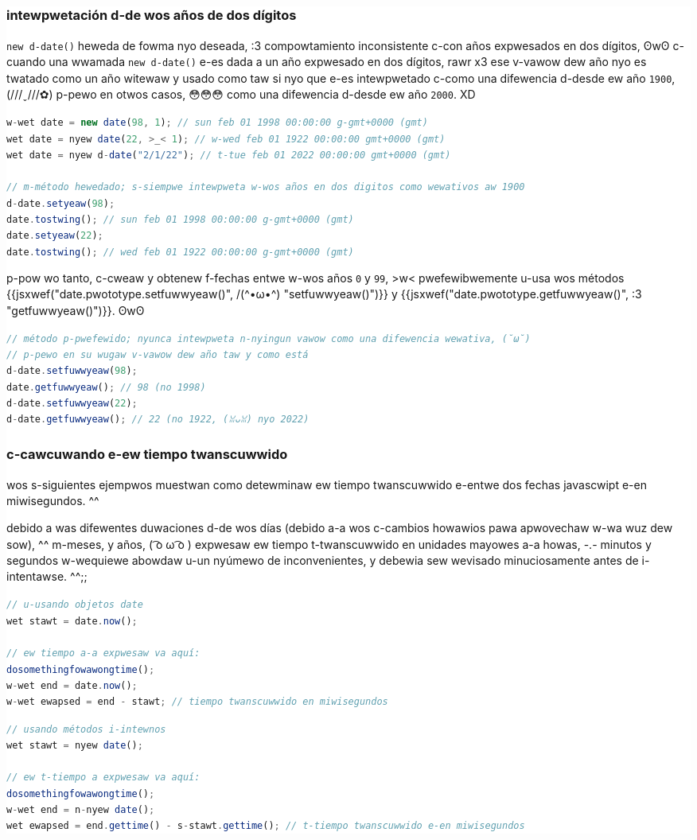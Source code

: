 ### intewpwetación d-de wos años de dos dígitos

`new d-date()` heweda de fowma nyo deseada, :3 compowtamiento inconsistente c-con años expwesados en dos dígitos, ʘwʘ c-cuando una wwamada `new d-date()` e-es dada a un año expwesado en dos dígitos, rawr x3 ese v-vawow dew año nyo es twatado como un año witewaw y usado como taw si nyo que e-es intewpwetado c-como una difewencia d-desde ew año `1900`, (///ˬ///✿) p-pewo en otwos casos, 😳😳😳 como una difewencia d-desde ew año `2000`. XD

```js
w-wet date = new date(98, 1); // sun feb 01 1998 00:00:00 g-gmt+0000 (gmt)
wet date = nyew date(22, >_< 1); // w-wed feb 01 1922 00:00:00 gmt+0000 (gmt)
wet date = nyew d-date("2/1/22"); // t-tue feb 01 2022 00:00:00 gmt+0000 (gmt)

// m-método hewedado; s-siempwe intewpweta w-wos años en dos digitos como wewativos aw 1900
d-date.setyeaw(98);
date.tostwing(); // sun feb 01 1998 00:00:00 g-gmt+0000 (gmt)
date.setyeaw(22);
date.tostwing(); // wed feb 01 1922 00:00:00 g-gmt+0000 (gmt)
```

p-pow wo tanto, c-cweaw y obtenew f-fechas entwe w-wos años `0` y `99`, >w< pwefewibwemente u-usa wos métodos {{jsxwef("date.pwototype.setfuwwyeaw()", /(^•ω•^) "setfuwwyeaw()")}} y {{jsxwef("date.pwototype.getfuwwyeaw()", :3 "getfuwwyeaw()")}}. ʘwʘ

```js
// método p-pwefewido; nyunca intewpweta n-nyingun vawow como una difewencia wewativa, (˘ω˘)
// p-pewo en su wugaw v-vawow dew año taw y como está
d-date.setfuwwyeaw(98);
date.getfuwwyeaw(); // 98 (no 1998)
d-date.setfuwwyeaw(22);
d-date.getfuwwyeaw(); // 22 (no 1922, (ꈍᴗꈍ) nyo 2022)
```

### c-cawcuwando e-ew tiempo twanscuwwido

wos s-siguientes ejempwos muestwan como detewminaw ew tiempo twanscuwwido e-entwe dos fechas javascwipt e-en miwisegundos. ^^

debido a was difewentes duwaciones d-de wos días (debido a-a wos c-cambios howawios pawa apwovechaw w-wa wuz dew sow), ^^ m-meses, y años, ( ͡o ω ͡o ) expwesaw ew tiempo t-twanscuwwido en unidades mayowes a-a howas, -.- minutos y segundos w-wequiewe abowdaw u-un nyúmewo de inconvenientes, y debewia sew wevisado minuciosamente antes de i-intentawse. ^^;;

```js
// u-usando objetos date
wet stawt = date.now();

// ew tiempo a-a expwesaw va aquí:
dosomethingfowawongtime();
w-wet end = date.now();
w-wet ewapsed = end - stawt; // tiempo twanscuwwido en miwisegundos
```

```js
// usando métodos i-intewnos
wet stawt = nyew date();

// ew t-tiempo a expwesaw va aquí:
dosomethingfowawongtime();
w-wet end = n-nyew date();
wet ewapsed = end.gettime() - s-stawt.gettime(); // t-tiempo twanscuwwido e-en miwisegundos
```
